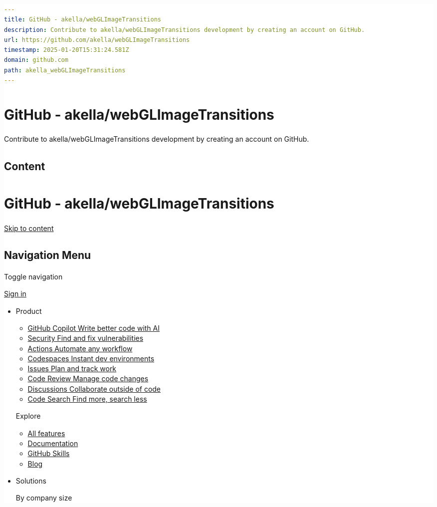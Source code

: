```yaml
---
title: GitHub - akella/webGLImageTransitions
description: Contribute to akella/webGLImageTransitions development by creating an account on GitHub.
url: https://github.com/akella/webGLImageTransitions
timestamp: 2025-01-20T15:31:24.581Z
domain: github.com
path: akella_webGLImageTransitions
---
```


# GitHub - akella/webGLImageTransitions


Contribute to akella/webGLImageTransitions development by creating an account on GitHub.


## Content

GitHub - akella/webGLImageTransitions
===============                                         

[Skip to content](https://github.com/akella/webGLImageTransitions?screenshot=true#start-of-content)  

Navigation Menu
---------------

Toggle navigation

[](https://github.com/)

[Sign in](https://github.com/login?return_to=https%3A%2F%2Fgithub.com%2Fakella%2FwebGLImageTransitions%3Fscreenshot%3Dtrue)

*   Product
    
    *   [GitHub Copilot Write better code with AI](https://github.com/features/copilot)
    *   [Security Find and fix vulnerabilities](https://github.com/features/security)
    *   [Actions Automate any workflow](https://github.com/features/actions)
    *   [Codespaces Instant dev environments](https://github.com/features/codespaces)
    *   [Issues Plan and track work](https://github.com/features/issues)
    *   [Code Review Manage code changes](https://github.com/features/code-review)
    *   [Discussions Collaborate outside of code](https://github.com/features/discussions)
    *   [Code Search Find more, search less](https://github.com/features/code-search)
    
    Explore
    
    *   [All features](https://github.com/features)
    *   [Documentation](https://docs.github.com/)
    *   [GitHub Skills](https://skills.github.com/)
    *   [Blog](https://github.blog/)
    
*   Solutions
    
    By company size
    
